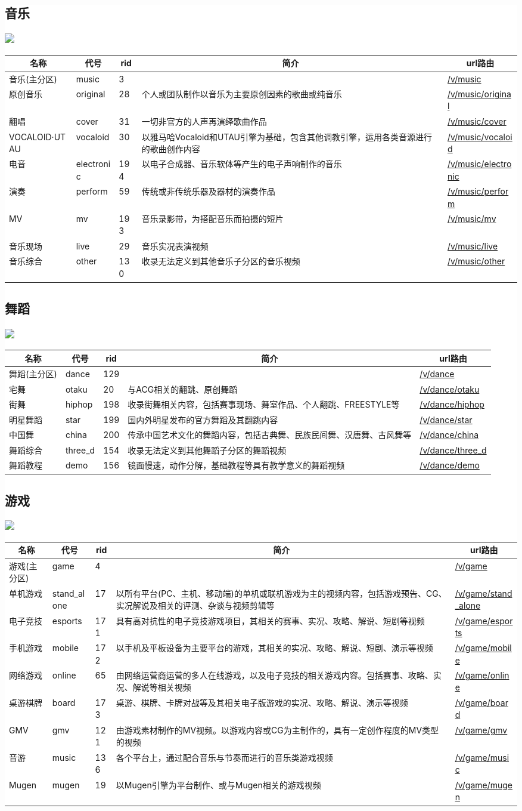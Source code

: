 ## 音乐

<img src="http://cdn.zutjlx.site//image/202209121548369.svg"  with="100" height="100" />

| 名称          | 代号       | rid  | 简介                                                         | url路由                                                      |
| ------------- | ---------- | ---- | ------------------------------------------------------------ | ------------------------------------------------------------ |
| 音乐(主分区)  | music      | 3    |                                                              | [/v/music](https://www.bilibili.com/v/music)                 |
| 原创音乐      | original   | 28   | 个人或团队制作以音乐为主要原创因素的歌曲或纯音乐             | [/v/music/original](https://www.bilibili.com/v/music/original) |
| 翻唱          | cover      | 31   | 一切非官方的人声再演绎歌曲作品                               | [/v/music/cover](https://www.bilibili.com/v/music/cover)     |
| VOCALOID·UTAU | vocaloid   | 30   | 以雅马哈Vocaloid和UTAU引擎为基础，包含其他调教引擎，运用各类音源进行的歌曲创作内容 | [/v/music/vocaloid](https://www.bilibili.com/v/music/vocaloid) |
| 电音          | electronic | 194  | 以电子合成器、音乐软体等产生的电子声响制作的音乐             | [/v/music/electronic](https://www.bilibili.com/v/music/electronic) |
| 演奏          | perform    | 59   | 传统或非传统乐器及器材的演奏作品                             | [/v/music/perform](https://www.bilibili.com/v/music/perform) |
| MV            | mv         | 193  | 音乐录影带，为搭配音乐而拍摄的短片                           | [/v/music/mv](https://www.bilibili.com/v/music/mv)           |
| 音乐现场      | live       | 29   | 音乐实况表演视频                                             | [/v/music/live](https://www.bilibili.com/v/music/live)       |
| 音乐综合      | other      | 130  | 收录无法定义到其他音乐子分区的音乐视频                       | [/v/music/other](https://www.bilibili.com/v/music/other)     |

## 舞蹈

<img src="http://cdn.zutjlx.site//image/202209121548182.svg"  with="100" height="100" />

| 名称         | 代号    | rid  | 简介                                                         | url路由                                                      |
| ------------ | ------- | ---- | ------------------------------------------------------------ | ------------------------------------------------------------ |
| 舞蹈(主分区) | dance   | 129  |                                                              | [/v/dance](https://www.bilibili.com/v/dance)                 |
| 宅舞         | otaku   | 20   | 与ACG相关的翻跳、原创舞蹈                                    | [/v/dance/otaku](https://www.bilibili.com/v/dance/otaku)     |
| 街舞         | hiphop  | 198  | 收录街舞相关内容，包括赛事现场、舞室作品、个人翻跳、FREESTYLE等 | [/v/dance/hiphop](https://www.bilibili.com/v/dance/hiphop)   |
| 明星舞蹈     | star    | 199  | 国内外明星发布的官方舞蹈及其翻跳内容                         | [/v/dance/star](https://www.bilibili.com/v/dance/star)       |
| 中国舞       | china   | 200  | 传承中国艺术文化的舞蹈内容，包括古典舞、民族民间舞、汉唐舞、古风舞等 | [/v/dance/china](https://www.bilibili.com/v/dance/china)     |
| 舞蹈综合     | three_d | 154  | 收录无法定义到其他舞蹈子分区的舞蹈视频                       | [/v/dance/three_d](https://www.bilibili.com/v/dance/three_d) |
| 舞蹈教程     | demo    | 156  | 镜面慢速，动作分解，基础教程等具有教学意义的舞蹈视频         | [/v/dance/demo](https://www.bilibili.com/v/dance/demo)       |

## 游戏

<img src="http://cdn.zutjlx.site//image/202209121548842.svg"  with="100" height="100" />

| 名称         | 代号        | rid  | 简介                                                         | url路由                                                      |
| ------------ | ----------- | ---- | ------------------------------------------------------------ | ------------------------------------------------------------ |
| 游戏(主分区) | game        | 4    |                                                              | [/v/game](https://www.bilibili.com/v/game)                   |
| 单机游戏     | stand_alone | 17   | 以所有平台(PC、主机、移动端)的单机或联机游戏为主的视频内容，包括游戏预告、CG、实况解说及相关的评测、杂谈与视频剪辑等 | [/v/game/stand_alone](https://www.bilibili.com/v/game/stand_alone) |
| 电子竞技     | esports     | 171  | 具有高对抗性的电子竞技游戏项目，其相关的赛事、实况、攻略、解说、短剧等视频 | [/v/game/esports](https://www.bilibili.com/v/game/esports)   |
| 手机游戏     | mobile      | 172  | 以手机及平板设备为主要平台的游戏，其相关的实况、攻略、解说、短剧、演示等视频 | [/v/game/mobile](https://www.bilibili.com/v/game/mobile)     |
| 网络游戏     | online      | 65   | 由网络运营商运营的多人在线游戏，以及电子竞技的相关游戏内容。包括赛事、攻略、实况、解说等相关视频 | [/v/game/online](https://www.bilibili.com/v/game/online)     |
| 桌游棋牌     | board       | 173  | 桌游、棋牌、卡牌对战等及其相关电子版游戏的实况、攻略、解说、演示等视频 | [/v/game/board](https://www.bilibili.com/v/game/board)       |
| GMV          | gmv         | 121  | 由游戏素材制作的MV视频。以游戏内容或CG为主制作的，具有一定创作程度的MV类型的视频 | [/v/game/gmv](https://www.bilibili.com/v/game/gmv)           |
| 音游         | music       | 136  | 各个平台上，通过配合音乐与节奏而进行的音乐类游戏视频         | [/v/game/music](https://www.bilibili.com/v/game/music)       |
| Mugen        | mugen       | 19   | 以Mugen引擎为平台制作、或与Mugen相关的游戏视频               | [/v/game/mugen](https://www.bilibili.com/v/game/mugen)       |